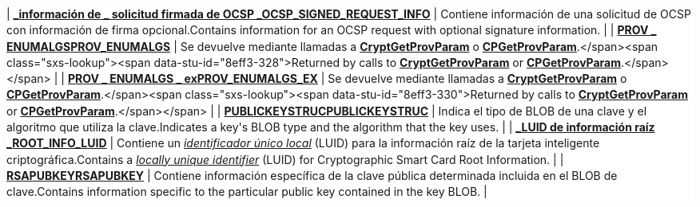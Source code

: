 | [<span data-ttu-id="8eff3-325">**\_información de \_ solicitud firmada de OCSP \_**</span><span class="sxs-lookup"><span data-stu-id="8eff3-325">**OCSP\_SIGNED\_REQUEST\_INFO**</span></span>](/windows/desktop/api/Wincrypt/ns-wincrypt-ocsp_signed_request_info)                              | <span data-ttu-id="8eff3-326">Contiene información de una solicitud de OCSP con información de firma opcional.</span><span class="sxs-lookup"><span data-stu-id="8eff3-326">Contains information for an OCSP request with optional signature information.</span></span>                                                                                                                                                                                                                                                                                                                                                                                         |
| [<span data-ttu-id="8eff3-327">**PROV \_ ENUMALGS**</span><span class="sxs-lookup"><span data-stu-id="8eff3-327">**PROV\_ENUMALGS**</span></span>](/windows/desktop/api/Wincrypt/ns-wincrypt-prov_enumalgs)                                                      | <span data-ttu-id="8eff3-328">Se devuelve mediante llamadas a [**CryptGetProvParam**](/windows/desktop/api/Wincrypt/nf-wincrypt-cryptgetprovparam) o [**CPGetProvParam**](https://www.bing.com/search?q=**CPGetProvParam**).</span><span class="sxs-lookup"><span data-stu-id="8eff3-328">Returned by calls to [**CryptGetProvParam**](/windows/desktop/api/Wincrypt/nf-wincrypt-cryptgetprovparam) or [**CPGetProvParam**](https://www.bing.com/search?q=**CPGetProvParam**).</span></span>                                                                                                                                                                                                                                                                                                                                               |
| [<span data-ttu-id="8eff3-329">**PROV \_ ENUMALGS \_ ex**</span><span class="sxs-lookup"><span data-stu-id="8eff3-329">**PROV\_ENUMALGS\_EX**</span></span>](/windows/desktop/api/Wincrypt/ns-wincrypt-prov_enumalgs_ex)                                               | <span data-ttu-id="8eff3-330">Se devuelve mediante llamadas a [**CryptGetProvParam**](/windows/desktop/api/Wincrypt/nf-wincrypt-cryptgetprovparam) o [**CPGetProvParam**](https://www.bing.com/search?q=**CPGetProvParam**).</span><span class="sxs-lookup"><span data-stu-id="8eff3-330">Returned by calls to [**CryptGetProvParam**](/windows/desktop/api/Wincrypt/nf-wincrypt-cryptgetprovparam) or [**CPGetProvParam**](https://www.bing.com/search?q=**CPGetProvParam**).</span></span>                                                                                                                                                                                                                                                                                                                                               |
| [<span data-ttu-id="8eff3-331">**PUBLICKEYSTRUC**</span><span class="sxs-lookup"><span data-stu-id="8eff3-331">**PUBLICKEYSTRUC**</span></span>](/windows/desktop/api/Wincrypt/ns-wincrypt-publickeystruc)                                                     | <span data-ttu-id="8eff3-332">Indica el tipo de BLOB de una clave y el algoritmo que utiliza la clave.</span><span class="sxs-lookup"><span data-stu-id="8eff3-332">Indicates a key's BLOB type and the algorithm that the key uses.</span></span>                                                                                                                                                                                                                                                                                                                                                                                                      |
| [<span data-ttu-id="8eff3-333">**\_LUID de información raíz \_**</span><span class="sxs-lookup"><span data-stu-id="8eff3-333">**ROOT\_INFO\_LUID**</span></span>](/windows/desktop/api/Wincrypt/ns-wincrypt-root_info_luid)                                                   | <span data-ttu-id="8eff3-334">Contiene un [*identificador único local*](../secgloss/l-gly.md) (LUID) para la información raíz de la tarjeta inteligente criptográfica.</span><span class="sxs-lookup"><span data-stu-id="8eff3-334">Contains a [*locally unique identifier*](../secgloss/l-gly.md) (LUID) for Cryptographic Smart Card Root Information.</span></span>                                                                                                                                                                                                                                                                        |
| [<span data-ttu-id="8eff3-335">**RSAPUBKEY**</span><span class="sxs-lookup"><span data-stu-id="8eff3-335">**RSAPUBKEY**</span></span>](/windows/desktop/api/Wincrypt/ns-wincrypt-rsapubkey)                                                               | <span data-ttu-id="8eff3-336">Contiene información específica de la clave pública determinada incluida en el BLOB de clave.</span><span class="sxs-lookup"><span data-stu-id="8eff3-336">Contains information specific to the particular public key contained in the key BLOB.</span></span>                                                                                                                                                                                                                                                                                                                                                                                 |